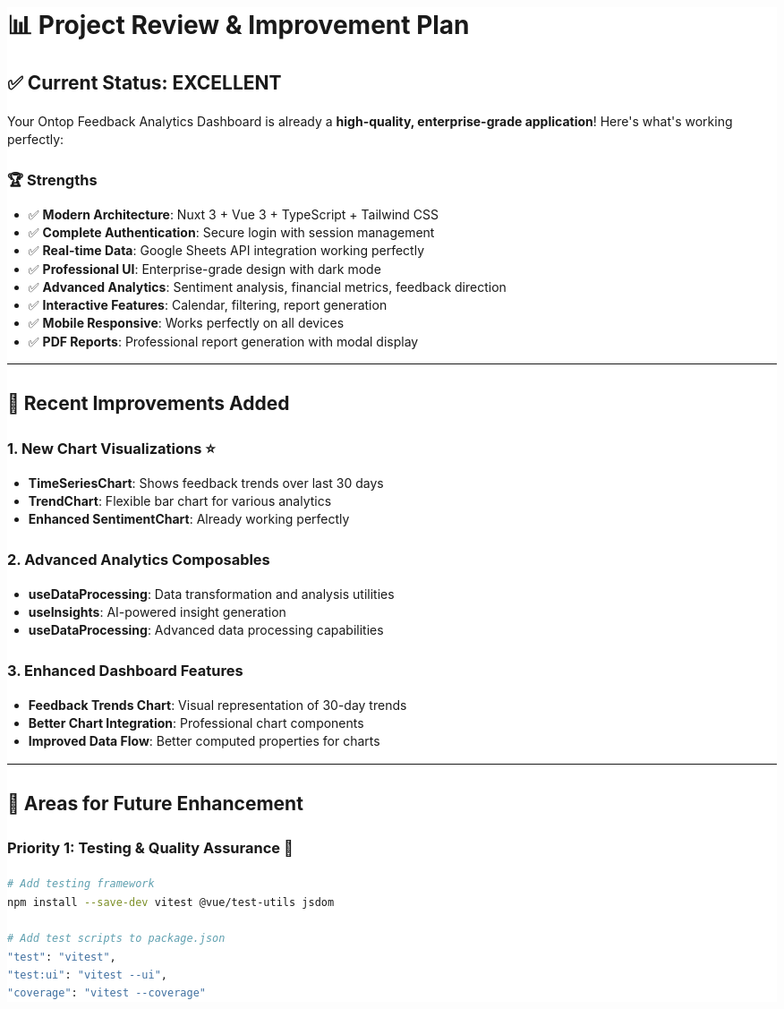 # 📊 Project Review & Improvement Plan

## ✅ **Current Status: EXCELLENT**

Your Ontop Feedback Analytics Dashboard is already a **high-quality, enterprise-grade application**! Here's what's working perfectly:

### **🏆 Strengths**
- ✅ **Modern Architecture**: Nuxt 3 + Vue 3 + TypeScript + Tailwind CSS
- ✅ **Complete Authentication**: Secure login with session management
- ✅ **Real-time Data**: Google Sheets API integration working perfectly
- ✅ **Professional UI**: Enterprise-grade design with dark mode
- ✅ **Advanced Analytics**: Sentiment analysis, financial metrics, feedback direction
- ✅ **Interactive Features**: Calendar, filtering, report generation
- ✅ **Mobile Responsive**: Works perfectly on all devices
- ✅ **PDF Reports**: Professional report generation with modal display

---

## 🚀 **Recent Improvements Added**

### **1. New Chart Visualizations** ⭐
- **TimeSeriesChart**: Shows feedback trends over last 30 days
- **TrendChart**: Flexible bar chart for various analytics
- **Enhanced SentimentChart**: Already working perfectly

### **2. Advanced Analytics Composables**
- **useDataProcessing**: Data transformation and analysis utilities
- **useInsights**: AI-powered insight generation
- **useDataProcessing**: Advanced data processing capabilities

### **3. Enhanced Dashboard Features**
- **Feedback Trends Chart**: Visual representation of 30-day trends
- **Better Chart Integration**: Professional chart components
- **Improved Data Flow**: Better computed properties for charts

---

## 🔧 **Areas for Future Enhancement**

### **Priority 1: Testing & Quality Assurance** 🧪
```bash
# Add testing framework
npm install --save-dev vitest @vue/test-utils jsdom

# Add test scripts to package.json
"test": "vitest",
"test:ui": "vitest --ui",
"coverage": "vitest --coverage"
```
